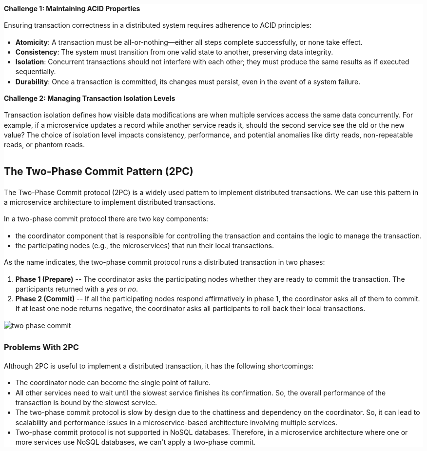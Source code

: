 **Challenge 1: Maintaining ACID Properties**

Ensuring transaction correctness in a distributed system requires adherence to ACID principles:

- **Atomicity**: A transaction must be all-or-nothing—either all steps complete successfully, or none take effect.
- **Consistency**: The system must transition from one valid state to another, preserving data integrity.
- **Isolation**: Concurrent transactions should not interfere with each other; they must produce the same results as if executed sequentially.
- **Durability**: Once a transaction is committed, its changes must persist, even in the event of a system failure.

**Challenge 2: Managing Transaction Isolation Levels**

Transaction isolation defines how visible data modifications are when multiple services access the same data concurrently. For example, if a microservice updates a record while another service reads it, should the second service see the old or the new value? The choice of isolation level impacts consistency, performance, and potential anomalies like dirty reads, non-repeatable reads, or phantom reads.


## The Two-Phase Commit Pattern (2PC)

The Two-Phase Commit protocol (2PC) is a widely used pattern to implement distributed transactions. We can use this pattern in a microservice architecture to implement distributed transactions.

In a two-phase commit protocol there are two key components:
* the coordinator component that is responsible for controlling the transaction and contains the logic to manage the transaction.
* the participating nodes (e.g., the microservices) that run their local transactions.

As the name indicates, the two-phase commit protocol runs a distributed transaction in two phases:

1.  **Phase 1 (Prepare)** -- The coordinator asks the participating nodes whether they are ready to commit the transaction. The participants returned with a *yes* or *no*.
2.  **Phase 2 (Commit)** -- If all the participating nodes respond affirmatively in phase 1, the coordinator asks all of them to commit. If at least one node returns negative, the coordinator asks all participants to roll back their local transactions.

![two phase commit](https://www.baeldung.com/wp-content/uploads/sites/4/2021/04/two-phase-commit.png)


### Problems With 2PC

Although 2PC is useful to implement a distributed transaction, it has the following shortcomings:

* The coordinator node can become the single point of failure.
* All other services need to wait until the slowest service finishes its confirmation. So, the overall performance of the transaction is bound by the slowest service.
* The two-phase commit protocol is slow by design due to the chattiness and dependency on the coordinator. So, it can lead to scalability and performance issues in a microservice-based architecture involving multiple services.
* Two-phase commit protocol is not supported in NoSQL databases. Therefore, in a microservice architecture where one or more services use NoSQL databases, we can't apply a two-phase commit.
